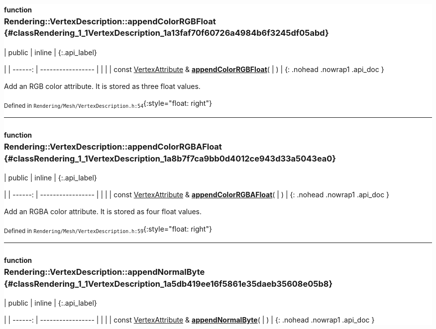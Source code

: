 ### <small>function</small><br/> Rendering::VertexDescription::appendColorRGBFloat {#classRendering_1_1VertexDescription_1a13faf70f60726a4984b6f3245df05abd}

| public | inline |
{:.api_label}

|
| ------: | ----------------- |
|  |
| const [VertexAttribute](namespaceRendering#namespaceRendering_1a5e16ec4d55d5b46f34a1a05bdb96384a) & **[appendColorRGBFloat](#classRendering_1_1VertexDescription_1a13faf70f60726a4984b6f3245df05abd)**( |  ) |
{: .nohead .nowrap1 .api_doc }

Add an RGB color attribute. It is stored as three float values.





<sub>Defined in `Rendering/Mesh/VertexDescription.h:54`</sub>{:style="float: right"}

-------------------------------------------------------------------

### <small>function</small><br/> Rendering::VertexDescription::appendColorRGBAFloat {#classRendering_1_1VertexDescription_1a8b7f7ca9bb0d4012ce943d33a5043ea0}

| public | inline |
{:.api_label}

|
| ------: | ----------------- |
|  |
| const [VertexAttribute](namespaceRendering#namespaceRendering_1a5e16ec4d55d5b46f34a1a05bdb96384a) & **[appendColorRGBAFloat](#classRendering_1_1VertexDescription_1a8b7f7ca9bb0d4012ce943d33a5043ea0)**( |  ) |
{: .nohead .nowrap1 .api_doc }

Add an RGBA color attribute. It is stored as four float values.





<sub>Defined in `Rendering/Mesh/VertexDescription.h:59`</sub>{:style="float: right"}

-------------------------------------------------------------------

### <small>function</small><br/> Rendering::VertexDescription::appendNormalByte {#classRendering_1_1VertexDescription_1a5db419ee16f5861e35daeb35608e05b8}

| public | inline |
{:.api_label}

|
| ------: | ----------------- |
|  |
| const [VertexAttribute](namespaceRendering#namespaceRendering_1a5e16ec4d55d5b46f34a1a05bdb96384a) & **[appendNormalByte](#classRendering_1_1VertexDescription_1a5db419ee16f5861e35daeb35608e05b8)**( |  ) |
{: .nohead .nowrap1 .api_doc }
